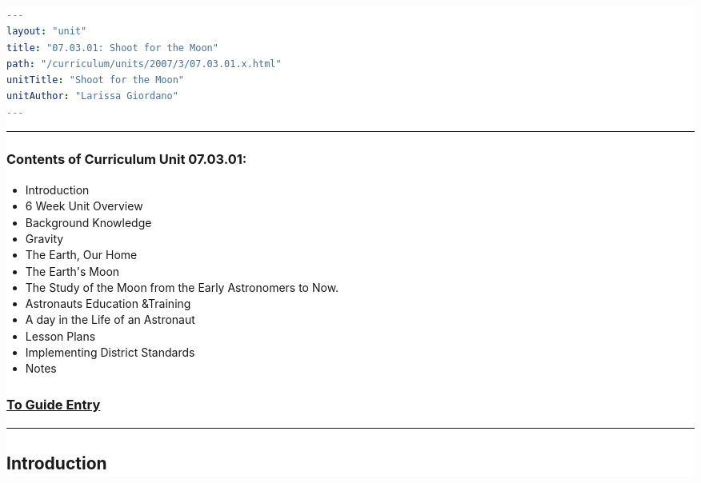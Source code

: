 ```yaml
---
layout: "unit"
title: "07.03.01: Shoot for the Moon"
path: "/curriculum/units/2007/3/07.03.01.x.html"
unitTitle: "Shoot for the Moon"
unitAuthor: "Larissa Giordano"
---
```

<body>
<hr/>
<h3>
Contents of Curriculum Unit 07.03.01:
</h3>
<ul>
<li>
Introduction
</li>
<li>
6 Week Unit Overview
</li>
<li>
Background Knowledge
</li>
<li>
Gravity
</li>
<li>
The Earth, Our Home
</li>
<li>
The Earth's Moon
</li>
<li>
The Study of the Moon from the Early Astronomers to Now.
</li>
<li>
Astronauts Education &amp;Training
</li>
<li>
A day in the Life of an Astronaut
</li>
<li>
Lesson Plans
</li>
<li>
Implementing District Standards
</li>
<li>
Notes
</li>
</ul>
<h3>
<a href="../../../guides/2007/3/07.03.01.x.html">
To Guide Entry
</a>
</h3>
<hr/>
<h2>
Introduction
</h2>
<p>